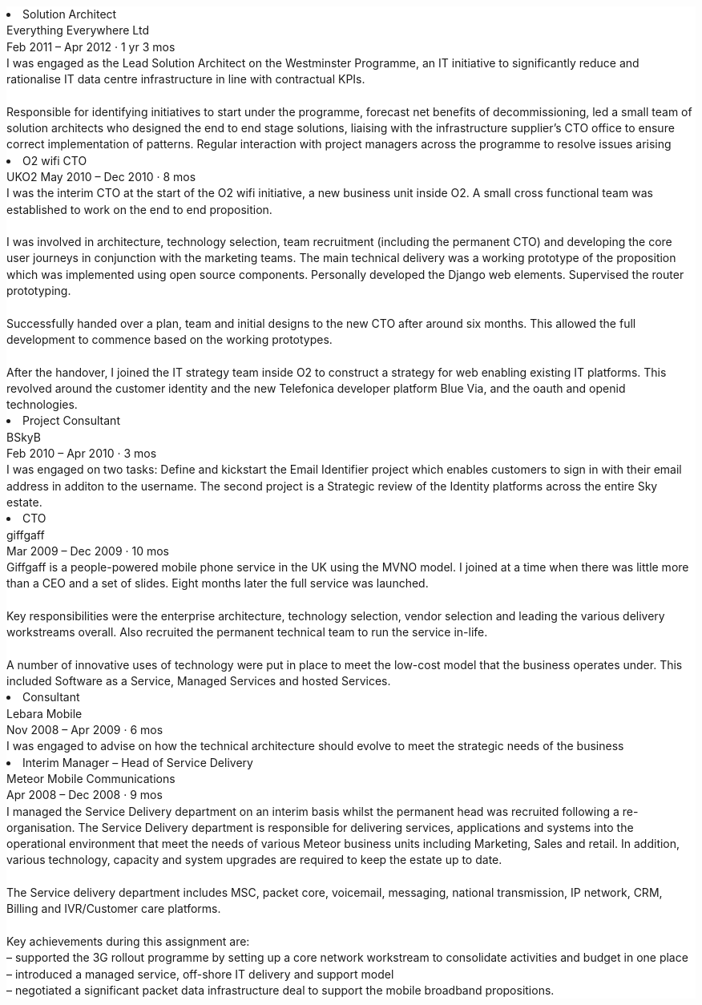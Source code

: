 

<li><a href="https://www.linkedin.com/company/2718498/"></a><a href="https://www.linkedin.com/company/2718498/"></a>Solution Architect<br>Everything Everywhere Ltd<br>Feb 2011 &#8211; Apr 2012 · 1 yr 3 mos<br>I was engaged as the Lead Solution Architect on the Westminster Programme, an IT initiative to significantly reduce and rationalise IT data centre infrastructure in line with contractual KPIs.<br><br>Responsible for identifying initiatives to start under the programme, forecast net benefits of decommissioning, led a small team of solution architects who designed the end to end stage solutions, liaising with the infrastructure supplier&#8217;s CTO office to ensure correct implementation of patterns. Regular interaction with project managers across the programme to resolve issues arising<br></li>



<li><a href="https://www.linkedin.com/company/2012/"></a><a href="https://www.linkedin.com/company/2012/"></a>O2 wifi CTO<br>UKO2 May 2010 &#8211; Dec 2010 · 8 mos<br>I was the interim CTO at the start of the O2 wifi initiative, a new business unit inside O2. A small cross functional team was established to work on the end to end proposition.<br><br>I was involved in architecture, technology selection, team recruitment (including the permanent CTO) and developing the core user journeys in conjunction with the marketing teams. The main technical delivery was a working prototype of the proposition which was implemented using open source components. Personally developed the Django web elements. Supervised the router prototyping.<br><br>Successfully handed over a plan, team and initial designs to the new CTO after around six months. This allowed the full development to commence based on the working prototypes.<br><br>After the handover, I joined the IT strategy team inside O2 to construct a strategy for web enabling existing IT platforms. This revolved around the customer identity and the new Telefonica developer platform Blue Via, and the oauth and openid technologies.<br></li>



<li><a href="https://www.linkedin.com/company/3318/"></a><a href="https://www.linkedin.com/company/3318/"></a>Project Consultant<br>BSkyB<br>Feb 2010 &#8211; Apr 2010 · 3 mos<br>I was engaged on two tasks: Define and kickstart the Email Identifier project which enables customers to sign in with their email address in additon to the username. The second project is a Strategic review of the Identity platforms across the entire Sky estate.<br></li>



<li><a href="https://www.linkedin.com/company/977848/"></a><a href="https://www.linkedin.com/company/977848/"></a>CTO<br>giffgaff<br>Mar 2009 &#8211; Dec 2009 · 10 mos<br>Giffgaff is a people-powered mobile phone service in the UK using the MVNO model. I joined at a time when there was little more than a CEO and a set of slides. Eight months later the full service was launched.<br><br>Key responsibilities were the enterprise architecture, technology selection, vendor selection and leading the various delivery workstreams overall. Also recruited the permanent technical team to run the service in-life.<br><br>A number of innovative uses of technology were put in place to meet the low-cost model that the business operates under. This included Software as a Service, Managed Services and hosted Services.<br></li>



<li><a href="https://www.linkedin.com/company/37582/"></a><a href="https://www.linkedin.com/company/37582/"></a>Consultant<br>Lebara Mobile<br>Nov 2008 &#8211; Apr 2009 · 6 mos<br>I was engaged to advise on how the technical architecture should evolve to meet the strategic needs of the business<br></li>



<li><a href="https://www.linkedin.com/company/164952/"></a><a href="https://www.linkedin.com/company/164952/"></a>Interim Manager &#8211; Head of Service Delivery<br>Meteor Mobile Communications<br>Apr 2008 &#8211; Dec 2008 · 9 mos<br>I managed the Service Delivery department on an interim basis whilst the permanent head was recruited following a re-organisation. The Service Delivery department is responsible for delivering services, applications and systems into the operational environment that meet the needs of various Meteor business units including Marketing, Sales and retail. In addition, various technology, capacity and system upgrades are required to keep the estate up to date.<br><br>The Service delivery department includes MSC, packet core, voicemail, messaging, national transmission, IP network, CRM, Billing and IVR/Customer care platforms.<br><br>Key achievements during this assignment are:<br>&#8211; supported the 3G rollout programme by setting up a core network workstream to consolidate activities and budget in one place<br>&#8211; introduced a managed service, off-shore IT delivery and support model<br>&#8211; negotiated a significant packet data infrastructure deal to support the mobile broadband propositions.<br></li>
